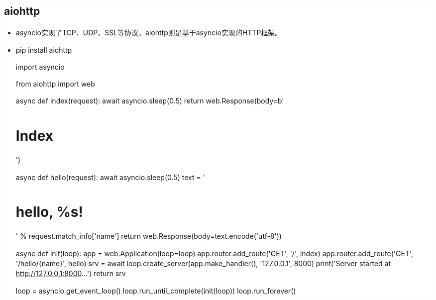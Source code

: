 
##	aiohttp
+	asyncio实现了TCP、UDP、SSL等协议，aiohttp则是基于asyncio实现的HTTP框架。
+	pip install aiohttp


    import asyncio
    
    from aiohttp import web
    
    async def index(request):
        await asyncio.sleep(0.5)
        return web.Response(body=b'<h1>Index</h1>')
    
    async def hello(request):
        await asyncio.sleep(0.5)
        text = '<h1>hello, %s!</h1>' % request.match_info['name']
        return web.Response(body=text.encode('utf-8'))
    
    async def init(loop):
        app = web.Application(loop=loop)
        app.router.add_route('GET', '/', index)
        app.router.add_route('GET', '/hello/{name}', hello)
        srv = await loop.create_server(app.make_handler(), '127.0.0.1', 8000)
        print('Server started at http://127.0.0.1:8000...')
        return srv
    
    loop = asyncio.get_event_loop()
    loop.run_until_complete(init(loop))
    loop.run_forever()



















